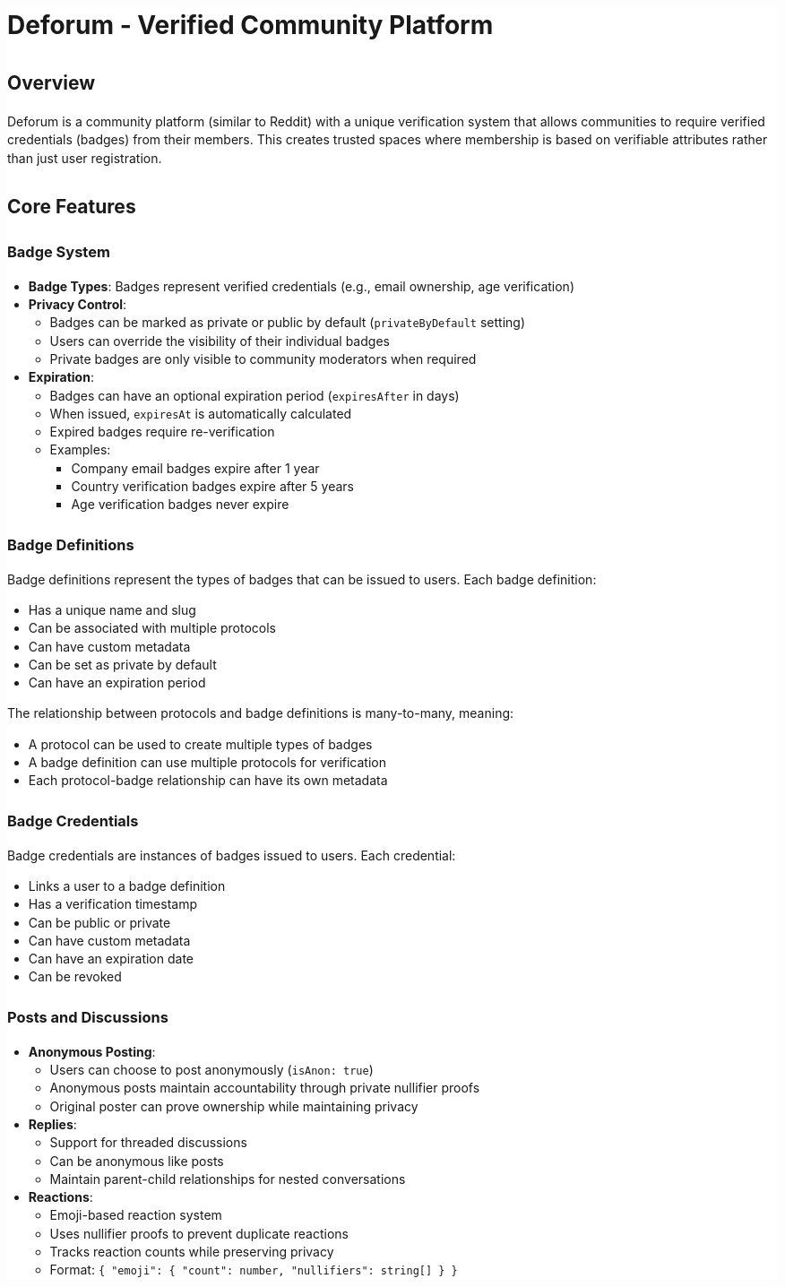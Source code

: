 # Deforum - Verified Community Platform

## Overview

Deforum is a community platform (similar to Reddit) with a unique verification system that allows communities to require verified credentials (badges) from their members. This creates trusted spaces where membership is based on verifiable attributes rather than just user registration.

## Core Features

### Badge System
- **Badge Types**: Badges represent verified credentials (e.g., email ownership, age verification)
- **Privacy Control**: 
  - Badges can be marked as private or public by default (`privateByDefault` setting)
  - Users can override the visibility of their individual badges
  - Private badges are only visible to community moderators when required
- **Expiration**:
  - Badges can have an optional expiration period (`expiresAfter` in days)
  - When issued, `expiresAt` is automatically calculated
  - Expired badges require re-verification
  - Examples:
    - Company email badges expire after 1 year
    - Country verification badges expire after 5 years
    - Age verification badges never expire

### Badge Definitions
Badge definitions represent the types of badges that can be issued to users. Each badge definition:
- Has a unique name and slug
- Can be associated with multiple protocols
- Can have custom metadata
- Can be set as private by default
- Can have an expiration period

The relationship between protocols and badge definitions is many-to-many, meaning:
- A protocol can be used to create multiple types of badges
- A badge definition can use multiple protocols for verification
- Each protocol-badge relationship can have its own metadata

### Badge Credentials
Badge credentials are instances of badges issued to users. Each credential:
- Links a user to a badge definition
- Has a verification timestamp
- Can be public or private
- Can have custom metadata
- Can have an expiration date
- Can be revoked

### Posts and Discussions
- **Anonymous Posting**:
  - Users can choose to post anonymously (`isAnon: true`)
  - Anonymous posts maintain accountability through private nullifier proofs
  - Original poster can prove ownership while maintaining privacy
- **Replies**:
  - Support for threaded discussions
  - Can be anonymous like posts
  - Maintain parent-child relationships for nested conversations
- **Reactions**:
  - Emoji-based reaction system
  - Uses nullifier proofs to prevent duplicate reactions
  - Tracks reaction counts while preserving privacy
  - Format: `{ "emoji": { "count": number, "nullifiers": string[] } }`